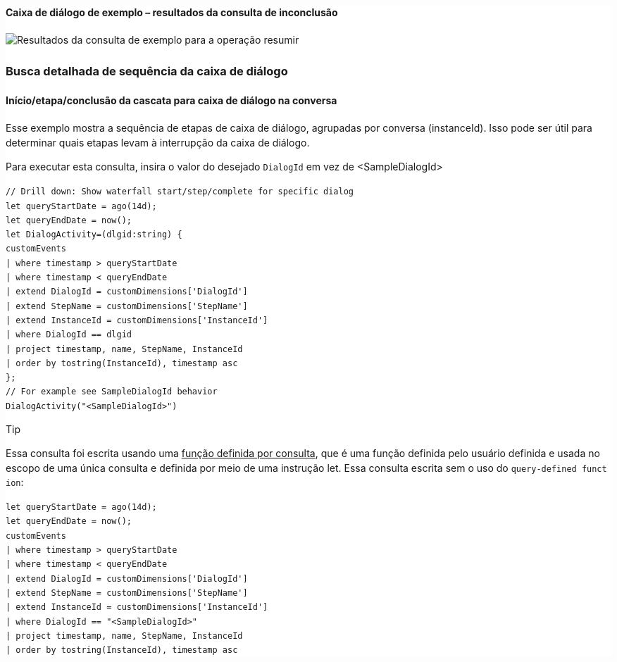 #### <a name="sample-dialog-incompletion-query-results"></a>Caixa de diálogo de exemplo – resultados da consulta de inconclusão

![Resultados da consulta de exemplo para a operação resumir](./media/cancelleddialogs.PNG)

### <a name="dialog-sequence-drill-down"></a>Busca detalhada de sequência da caixa de diálogo

#### <a name="waterfall-startstepcomplete-for-dialog-in-conversation"></a>Início/etapa/conclusão da cascata para caixa de diálogo na conversa

Esse exemplo mostra a sequência de etapas de caixa de diálogo, agrupadas por conversa (instanceId). Isso pode ser útil para determinar quais etapas levam à interrupção da caixa de diálogo.

Para executar esta consulta, insira o valor do desejado `DialogId` em vez de \<SampleDialogId>

```Kusto
// Drill down: Show waterfall start/step/complete for specific dialog
let queryStartDate = ago(14d);
let queryEndDate = now();
let DialogActivity=(dlgid:string) {
customEvents
| where timestamp > queryStartDate
| where timestamp < queryEndDate
| extend DialogId = customDimensions['DialogId']
| extend StepName = customDimensions['StepName']
| extend InstanceId = customDimensions['InstanceId']
| where DialogId == dlgid
| project timestamp, name, StepName, InstanceId
| order by tostring(InstanceId), timestamp asc
};
// For example see SampleDialogId behavior
DialogActivity("<SampleDialogId>")
```

> [!TIP]
> Essa consulta foi escrita usando uma [função definida por consulta](/azure/data-explorer/kusto/query/functions/user-defined-functions), que é uma função definida pelo usuário definida e usada no escopo de uma única consulta e definida por meio de uma instrução let. Essa consulta escrita sem o uso do `query-defined function`:
>
> ```Kusto
> let queryStartDate = ago(14d);
> let queryEndDate = now();
> customEvents
> | where timestamp > queryStartDate
> | where timestamp < queryEndDate
> | extend DialogId = customDimensions['DialogId']
> | extend StepName = customDimensions['StepName']
> | extend InstanceId = customDimensions['InstanceId']
> | where DialogId == "<SampleDialogId>"
> | project timestamp, name, StepName, InstanceId
> | order by tostring(InstanceId), timestamp asc
> ```
